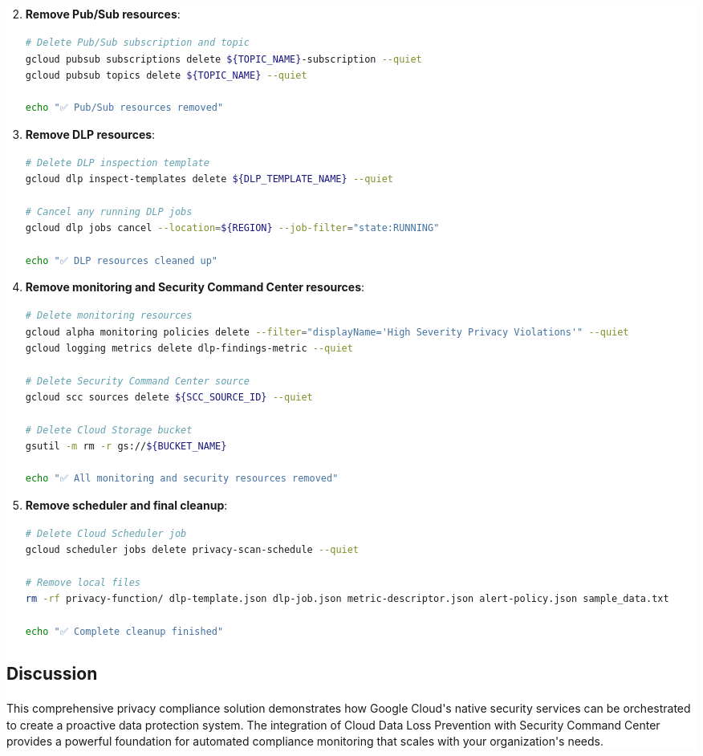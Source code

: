 2. **Remove Pub/Sub resources**:

   ```bash
   # Delete Pub/Sub subscription and topic
   gcloud pubsub subscriptions delete ${TOPIC_NAME}-subscription --quiet
   gcloud pubsub topics delete ${TOPIC_NAME} --quiet
   
   echo "✅ Pub/Sub resources removed"
   ```

3. **Remove DLP resources**:

   ```bash
   # Delete DLP inspection template
   gcloud dlp inspect-templates delete ${DLP_TEMPLATE_NAME} --quiet
   
   # Cancel any running DLP jobs
   gcloud dlp jobs cancel --location=${REGION} --job-filter="state:RUNNING"
   
   echo "✅ DLP resources cleaned up"
   ```

4. **Remove monitoring and Security Command Center resources**:

   ```bash
   # Delete monitoring resources
   gcloud alpha monitoring policies delete --filter="displayName='High Severity Privacy Violations'" --quiet
   gcloud logging metrics delete dlp-findings-metric --quiet
   
   # Delete Security Command Center source
   gcloud scc sources delete ${SCC_SOURCE_ID} --quiet
   
   # Delete Cloud Storage bucket
   gsutil -m rm -r gs://${BUCKET_NAME}
   
   echo "✅ All monitoring and security resources removed"
   ```

5. **Remove scheduler and final cleanup**:

   ```bash
   # Delete Cloud Scheduler job
   gcloud scheduler jobs delete privacy-scan-schedule --quiet
   
   # Remove local files
   rm -rf privacy-function/ dlp-template.json dlp-job.json metric-descriptor.json alert-policy.json sample_data.txt
   
   echo "✅ Complete cleanup finished"
   ```

## Discussion

This comprehensive privacy compliance solution demonstrates how Google Cloud's native security services can be orchestrated to create a proactive data protection system. The integration of Cloud Data Loss Prevention with Security Command Center provides a powerful foundation for automated compliance monitoring that scales with your organization's needs.
